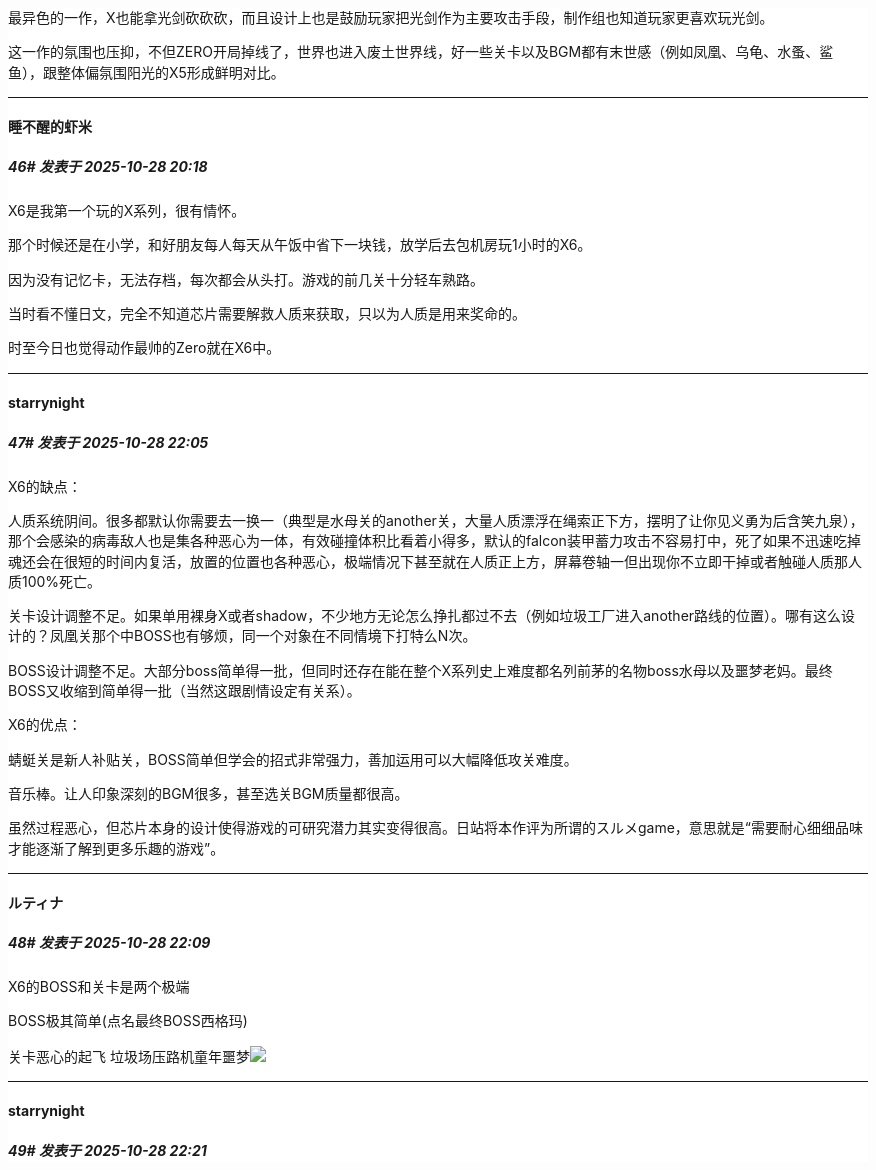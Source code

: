 最异色的一作，X也能拿光剑砍砍砍，而且设计上也是鼓励玩家把光剑作为主要攻击手段，制作组也知道玩家更喜欢玩光剑。

这一作的氛围也压抑，不但ZERO开局掉线了，世界也进入废土世界线，好一些关卡以及BGM都有末世感（例如凤凰、乌龟、水蚤、鲨鱼），跟整体偏氛围阳光的X5形成鲜明对比。


*****

####  睡不醒的虾米  
##### 46#       发表于 2025-10-28 20:18

X6是我第一个玩的X系列，很有情怀。

那个时候还是在小学，和好朋友每人每天从午饭中省下一块钱，放学后去包机房玩1小时的X6。

因为没有记忆卡，无法存档，每次都会从头打。游戏的前几关十分轻车熟路。

当时看不懂日文，完全不知道芯片需要解救人质来获取，只以为人质是用来奖命的。

时至今日也觉得动作最帅的Zero就在X6中。


*****

####  starrynight  
##### 47#       发表于 2025-10-28 22:05

X6的缺点：

人质系统阴间。很多都默认你需要去一换一（典型是水母关的another关，大量人质漂浮在绳索正下方，摆明了让你见义勇为后含笑九泉），那个会感染的病毒敌人也是集各种恶心为一体，有效碰撞体积比看着小得多，默认的falcon装甲蓄力攻击不容易打中，死了如果不迅速吃掉魂还会在很短的时间内复活，放置的位置也各种恶心，极端情况下甚至就在人质正上方，屏幕卷轴一但出现你不立即干掉或者触碰人质那人质100%死亡。

关卡设计调整不足。如果单用裸身X或者shadow，不少地方无论怎么挣扎都过不去（例如垃圾工厂进入another路线的位置）。哪有这么设计的？凤凰关那个中BOSS也有够烦，同一个对象在不同情境下打特么N次。

BOSS设计调整不足。大部分boss简单得一批，但同时还存在能在整个X系列史上难度都名列前茅的名物boss水母以及噩梦老妈。最终BOSS又收缩到简单得一批（当然这跟剧情设定有关系）。

X6的优点：

蜻蜓关是新人补贴关，BOSS简单但学会的招式非常强力，善加运用可以大幅降低攻关难度。

音乐棒。让人印象深刻的BGM很多，甚至选关BGM质量都很高。

虽然过程恶心，但芯片本身的设计使得游戏的可研究潜力其实变得很高。日站将本作评为所谓的スルメgame，意思就是“需要耐心细细品味才能逐渐了解到更多乐趣的游戏”。


*****

####  ルティナ  
##### 48#       发表于 2025-10-28 22:09

X6的BOSS和关卡是两个极端

BOSS极其简单(点名最终BOSS西格玛)

关卡恶心的起飞 垃圾场压路机童年噩梦<img src="https://static.stage1st.com/image/smiley/face2017/001.png" referrerpolicy="no-referrer">


*****

####  starrynight  
##### 49#       发表于 2025-10-28 22:21

